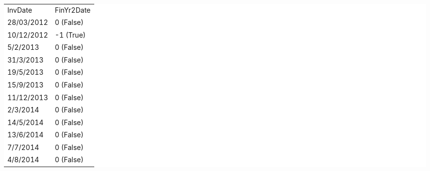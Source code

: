 </tr>
<tr>
<td><table>
<tbody>
<tr>
<td>InvDate</td>
<td>FinYr2Date</td>
</tr>
<tr>
<td>28/03/2012</td>
<td>0 (False)</td>
</tr>
<tr>
<td>10/12/2012</td>
<td>-1 (True)</td>
</tr>
<tr>
<td>5/2/2013</td>
<td>0 (False)</td>
</tr>
<tr>
<td>31/3/2013</td>
<td>0 (False)</td>
</tr>
<tr>
<td>19/5/2013</td>
<td>0 (False)</td>
</tr>
<tr>
<td>15/9/2013</td>
<td>0 (False)</td>
</tr>
<tr>
<td>11/12/2013</td>
<td>0 (False)</td>
</tr>
<tr>
<td>2/3/2014</td>
<td>0 (False)</td>
</tr>
<tr>
<td>14/5/2014</td>
<td>0 (False)</td>
</tr>
<tr>
<td>13/6/2014</td>
<td>0 (False)</td>
</tr>
<tr>
<td>7/7/2014</td>
<td>0 (False)</td>
</tr>
<tr>
<td>4/8/2014</td>
<td>0 (False)</td>
</tr>
</tbody>
</table></td>
</tr>
</tbody>
</table></td>
</tr>
</tbody>
</table>